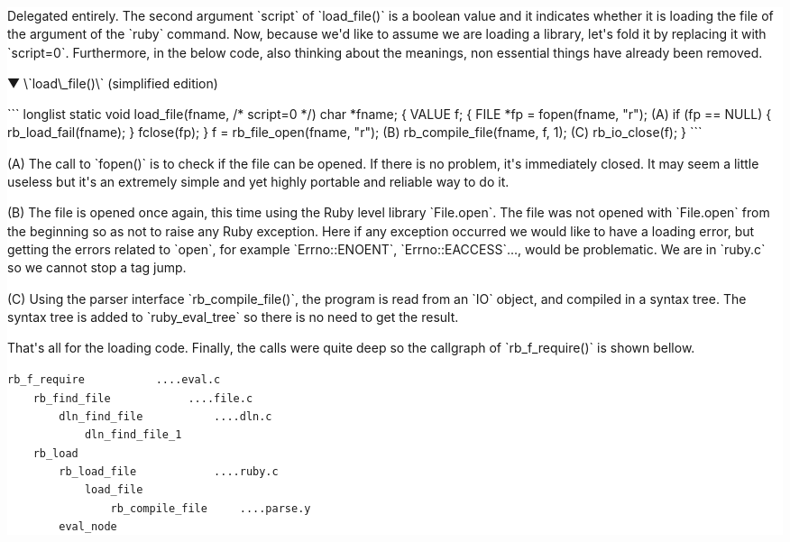 Delegated entirely. The second argument \`script\` of \`load\_file()\` is a boolean
value and it indicates whether it is loading the file of the argument of the
\`ruby\` command. Now, because we'd like to assume we are loading a library,
let's fold it by replacing it with \`script=0\`.
Furthermore, in the below code, also thinking about the meanings,
non essential things have already been removed.

<p class="caption">
▼ \`load\_file()\` (simplified edition)

</p>
``` longlist
static void
load_file(fname, /* script=0 */)
    char *fname;
{
    VALUE f;
    {
        FILE *fp = fopen(fname, "r");   (A)
        if (fp == NULL) {
            rb_load_fail(fname);
        }
        fclose(fp);
    }
    f = rb_file_open(fname, "r");       (B)
    rb_compile_file(fname, f, 1);       (C)
    rb_io_close(f);
}
```

(A) The call to \`fopen()\` is to check if the
file can be opened. If there is no problem, it's immediately closed.
It may seem a little useless but it's an extremely simple and yet
highly portable and reliable way to do it.

(B) The file is opened once again, this time using the Ruby level
library \`File.open\`. The file was not opened with \`File.open\` from the
beginning so as not to raise any Ruby exception.
Here if any exception occurred we would like to have a
loading error, but getting the errors related to \`open\`, for example
\`Errno::ENOENT\`, \`Errno::EACCESS\`..., would be problematic. We are in
\`ruby.c\` so we cannot stop a tag jump.

(C) Using the parser interface \`rb\_compile\_file()\`, the program is
read from an \`IO\` object, and compiled in a syntax tree. The syntax
tree is added to \`ruby\_eval\_tree\` so there is no need to get the
result.

That's all for the loading code. Finally, the calls were quite deep so
the callgraph of \`rb\_f\_require()\` is shown bellow.

``` emlist
rb_f_require           ....eval.c
    rb_find_file            ....file.c
        dln_find_file           ....dln.c
            dln_find_file_1
    rb_load
        rb_load_file            ....ruby.c
            load_file
                rb_compile_file     ....parse.y
        eval_node
```
